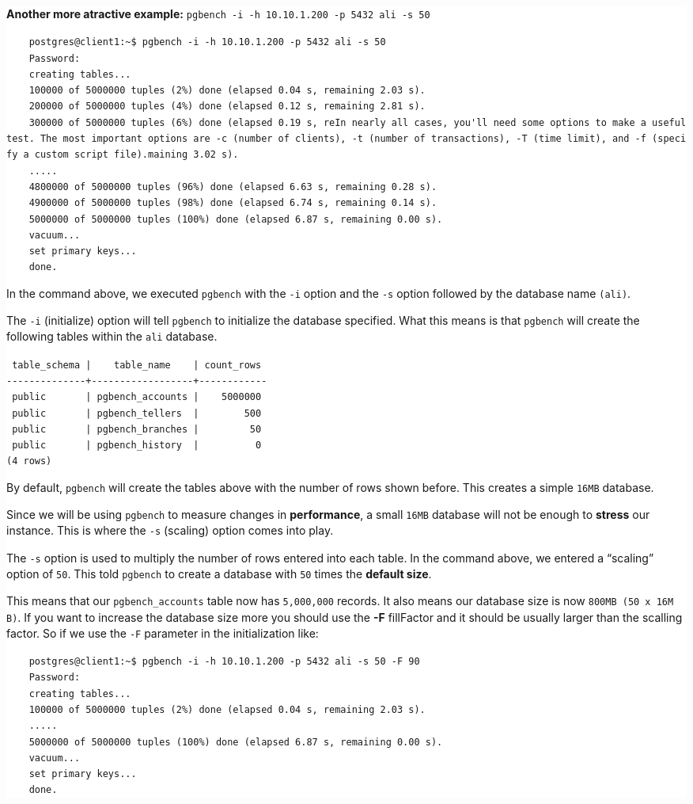 
**Another more atractive example:** `pgbench -i -h 10.10.1.200 -p 5432 ali -s 50`

		postgres@client1:~$ pgbench -i -h 10.10.1.200 -p 5432 ali -s 50      
		Password: 
		creating tables...
		100000 of 5000000 tuples (2%) done (elapsed 0.04 s, remaining 2.03 s).
		200000 of 5000000 tuples (4%) done (elapsed 0.12 s, remaining 2.81 s).
		300000 of 5000000 tuples (6%) done (elapsed 0.19 s, reIn nearly all cases, you'll need some options to make a useful test. The most important options are -c (number of clients), -t (number of transactions), -T (time limit), and -f (specify a custom script file).maining 3.02 s).
		.....
		4800000 of 5000000 tuples (96%) done (elapsed 6.63 s, remaining 0.28 s).
		4900000 of 5000000 tuples (98%) done (elapsed 6.74 s, remaining 0.14 s).
		5000000 of 5000000 tuples (100%) done (elapsed 6.87 s, remaining 0.00 s).
		vacuum...
		set primary keys...
		done.
In the command above, we executed `pgbench` with the `-i` option and the `-s` option followed by the database name `(ali)`.

The `-i` (initialize) option will tell `pgbench` to initialize the database specified. What this means is that `pgbench` will create the following tables within the `ali` database.

````
 table_schema |    table_name    | count_rows 
--------------+------------------+------------
 public       | pgbench_accounts |    5000000
 public       | pgbench_tellers  |        500
 public       | pgbench_branches |         50
 public       | pgbench_history  |          0
(4 rows)
````

By default, `pgbench` will create the tables above with the number of rows shown before. This creates a simple `16MB` database.

Since we will be using `pgbench` to measure changes in **performance**, a small `16MB` database will not be enough to **stress** our instance. This is where the `-s` (scaling) option comes into play.

The `-s` option is used to multiply the number of rows entered into each table. In the command above, we entered a “scaling” option of `50`. This told `pgbench` to create a database with `50` times the **default size**.

This means that our `pgbench_accounts` table now has `5,000,000` records. It also means our database size is now `800MB (50 x 16MB)`. If you want to increase the database size more you should use the **-F** fillFactor and it should be usually larger than the scalling factor. So if we use the `-F` parameter in the initialization like: 

		
		postgres@client1:~$ pgbench -i -h 10.10.1.200 -p 5432 ali -s 50 -F 90      
		Password: 
		creating tables...
		100000 of 5000000 tuples (2%) done (elapsed 0.04 s, remaining 2.03 s).
		.....
		5000000 of 5000000 tuples (100%) done (elapsed 6.87 s, remaining 0.00 s).
		vacuum...
		set primary keys...
		done.

